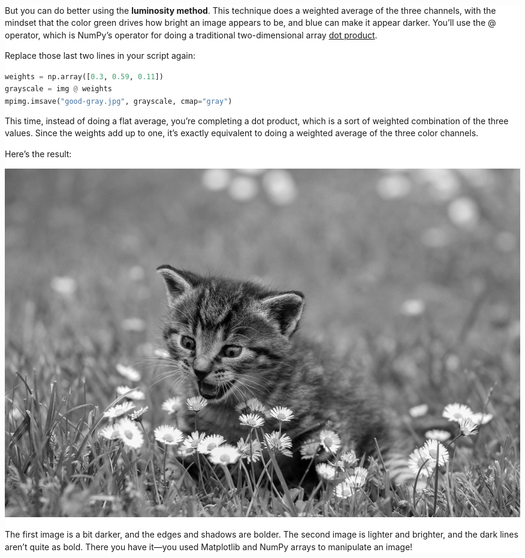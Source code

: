 But you can do better using the **luminosity method**. This technique does a weighted average of the three channels, with the mindset that the color green drives how bright an image appears to be, and blue can make it appear darker. You’ll use the @ operator, which is NumPy’s operator for doing a traditional two-dimensional array [dot product](https://www.mathsisfun.com/algebra/vectors-dot-product.html).

Replace those last two lines in your script again:


```python
weights = np.array([0.3, 0.59, 0.11])
grayscale = img @ weights
mpimg.imsave("good-gray.jpg", grayscale, cmap="gray")
```

This time, instead of doing a flat average, you’re completing a dot product, which is a sort of weighted combination of the three values. Since the weights add up to one, it’s exactly equivalent to doing a weighted average of the three color channels.

Here’s the result:

![img](good-gray.jpg)


The first image is a bit darker, and the edges and shadows are bolder. The second image is lighter and brighter, and the dark lines aren’t quite as bold. There you have it—you used Matplotlib and NumPy arrays to manipulate an image!
